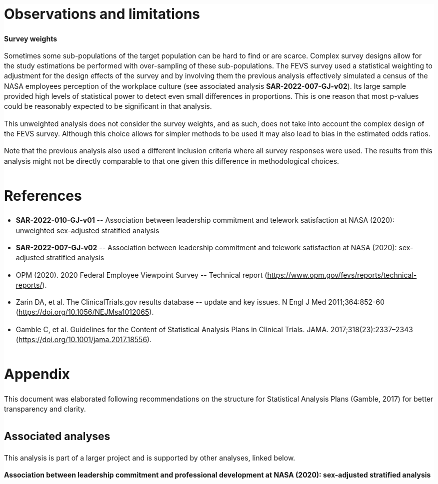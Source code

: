 # Observations and limitations

**Survey weights**

Sometimes some sub-populations of the target population can be hard to find or are scarce.
Complex survey designs allow for the study estimations be performed with over-sampling of these sub-populations.
The FEVS survey used a statistical weighting to adjustment for the design effects of the survey and by involving them the previous analysis effectively simulated a census of the NASA employees perception of the workplace culture (see associated analysis **SAR-2022-007-GJ-v02**).
Its large sample provided high levels of statistical power to detect even small differences in proportions.
This is one reason that most p-values could be reasonably expected to be significant in that analysis.

This unweighted analysis does not consider the survey weights, and as such, does not take into account the complex design of the FEVS survey.
Although this choice allows for simpler methods to be used it may also lead to bias in the estimated odds ratios.

Note that the previous analysis also used a different inclusion criteria where all survey responses were used.
The results from this analysis might not be directly comparable to that one given this difference in methodological choices.

# References

- **SAR-2022-010-GJ-v01** -- Association between leadership commitment and telework satisfaction at NASA (2020): unweighted sex-adjusted stratified analysis
- **SAR-2022-007-GJ-v02** -- Association between leadership commitment and telework satisfaction at NASA (2020): sex-adjusted stratified analysis
- OPM (2020). 2020 Federal Employee Viewpoint Survey -- Technical report (<https://www.opm.gov/fevs/reports/technical-reports/>).

- Zarin DA, et al. The ClinicalTrials.gov results database -- update and key issues. N Engl J Med 2011;364:852-60 (<https://doi.org/10.1056/NEJMsa1012065>).
- Gamble C, et al. Guidelines for the Content of Statistical Analysis Plans in Clinical Trials. JAMA. 2017;318(23):2337–2343 (<https://doi.org/10.1001/jama.2017.18556>).

# Appendix

This document was elaborated following recommendations on the structure for Statistical Analysis Plans (Gamble, 2017) for better transparency and clarity.

## Associated analyses

This analysis is part of a larger project and is supported by other analyses, linked below.

**Association between leadership commitment and professional development at NASA (2020): sex-adjusted stratified analysis**
